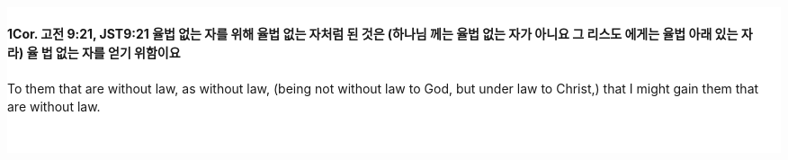 <div class="columns">
  <div class="scriptures">
    <br>
    <div class="scripture">
      <b>1Cor. 고전 9:21, JST9:21 율법 없는 자를 위해 율법 없는 자처럼 된 것은 (하나님 께는 율법 없는 자가 아니요 그 리스도 에게는 율법 아래 있는 자라) 율 법 없는 자를 얻기 위함이요 
      </b>
    </div>
    <br>
    <div class="scripture">To them that are without law, as without law, (being not without law to God, but under law to Christ,) that I might gain them that are without law. 
    </div>
    <br>
    <div class="scripture">
      <b>
      </b>
    </div>
    <br>
    <div class="scripture">
    </div>         
  </div>
  <div class="image-container">